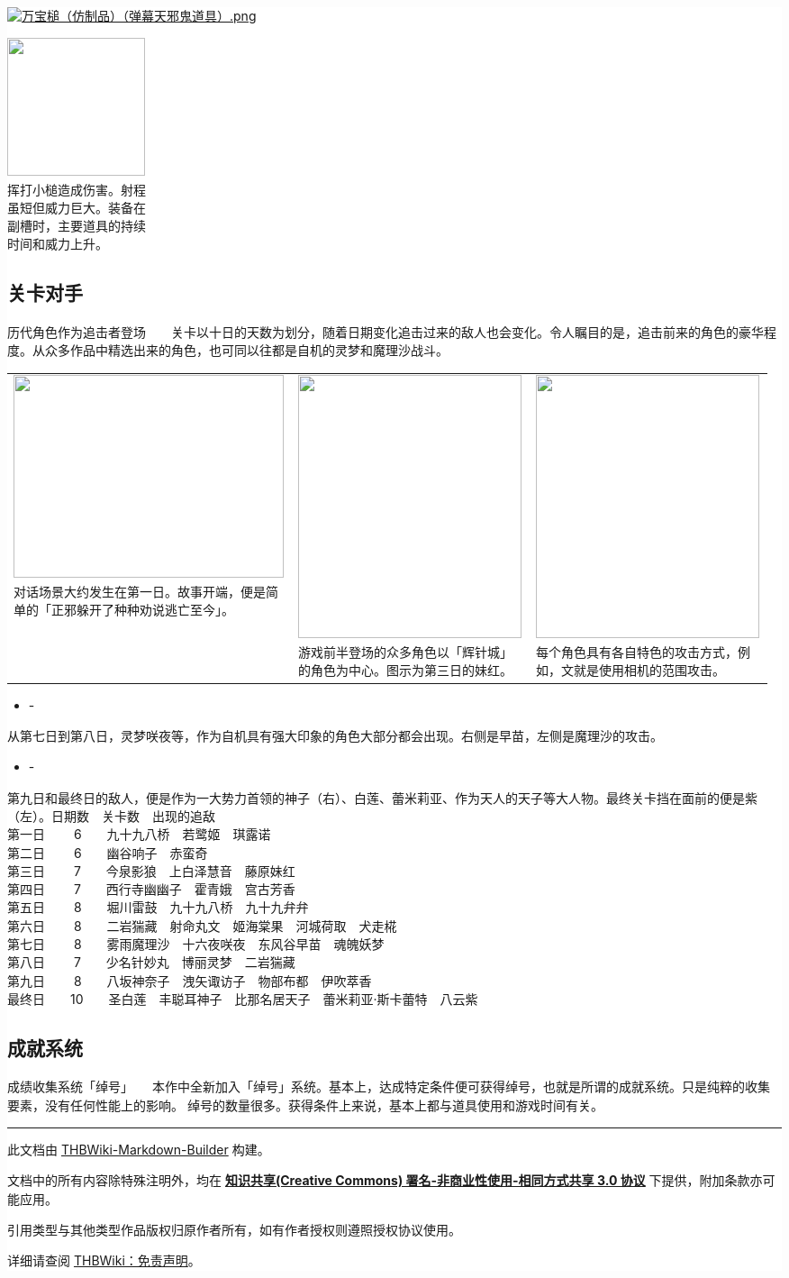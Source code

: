 <p><a href="./文件-万宝槌（仿制品）（弹幕天邪鬼道具）.png.md" class="image"><img alt="万宝槌（仿制品）（弹幕天邪鬼道具）.png" src="https://upload.thwiki.cc/thumb/3/3a/%E4%B8%87%E5%AE%9D%E6%A7%8C%EF%BC%88%E4%BB%BF%E5%88%B6%E5%93%81%EF%BC%89%EF%BC%88%E5%BC%B9%E5%B9%95%E5%A4%A9%E9%82%AA%E9%AC%BC%E9%81%93%E5%85%B7%EF%BC%89.png/50px-%E4%B8%87%E5%AE%9D%E6%A7%8C%EF%BC%88%E4%BB%BF%E5%88%B6%E5%93%81%EF%BC%89%EF%BC%88%E5%BC%B9%E5%B9%95%E5%A4%A9%E9%82%AA%E9%AC%BC%E9%81%93%E5%85%B7%EF%BC%89.png" decoding="async" loading="lazy" width="50" height="50" srcset="https://upload.thwiki.cc/thumb/3/3a/%E4%B8%87%E5%AE%9D%E6%A7%8C%EF%BC%88%E4%BB%BF%E5%88%B6%E5%93%81%EF%BC%89%EF%BC%88%E5%BC%B9%E5%B9%95%E5%A4%A9%E9%82%AA%E9%AC%BC%E9%81%93%E5%85%B7%EF%BC%89.png/75px-%E4%B8%87%E5%AE%9D%E6%A7%8C%EF%BC%88%E4%BB%BF%E5%88%B6%E5%93%81%EF%BC%89%EF%BC%88%E5%BC%B9%E5%B9%95%E5%A4%A9%E9%82%AA%E9%AC%BC%E9%81%93%E5%85%B7%EF%BC%89.png 1.5x, https://upload.thwiki.cc/thumb/3/3a/%E4%B8%87%E5%AE%9D%E6%A7%8C%EF%BC%88%E4%BB%BF%E5%88%B6%E5%93%81%EF%BC%89%EF%BC%88%E5%BC%B9%E5%B9%95%E5%A4%A9%E9%82%AA%E9%AC%BC%E9%81%93%E5%85%B7%EF%BC%89.png/100px-%E4%B8%87%E5%AE%9D%E6%A7%8C%EF%BC%88%E4%BB%BF%E5%88%B6%E5%93%81%EF%BC%89%EF%BC%88%E5%BC%B9%E5%B9%95%E5%A4%A9%E9%82%AA%E9%AC%BC%E9%81%93%E5%85%B7%EF%BC%89.png 2x" data-file-width="192" data-file-height="192"></a>
</p>
<div class="thumb tleft"><div class="thumbinner" style="width:155px;"><a href="./文件-外来韦编8_天邪鬼介绍_14.jpg.md" class="image"><img alt="" src="https://upload.thwiki.cc/9/96/%E5%A4%96%E6%9D%A5%E9%9F%A6%E7%BC%968_%E5%A4%A9%E9%82%AA%E9%AC%BC%E4%BB%8B%E7%BB%8D_14.jpg" decoding="async" loading="lazy" width="153" height="153" class="thumbimage" data-file-width="153" data-file-height="153"></a>  <div class="thumbcaption"><div class="magnify"><a href="./文件-外来韦编8_天邪鬼介绍_14.jpg.md" class="internal" title="放大"></a></div><div class="tt-zh tt-type-omake" lang="zh"><div class="poem">挥打小槌造成伤害。射程虽短但威力巨大。装备在副槽时，主要道具的持续时间和威力上升。</div></div></div></div></div>
</td></tr></tbody></table>



## 关卡对手
历代角色作为追击者登场　　关卡以十日的天数为划分，随着日期变化追击过来的敌人也会变化。令人瞩目的是，追击前来的角色的豪华程度。从众多作品中精选出来的角色，也可同以往都是自机的灵梦和魔理沙战斗。

<table>

<tbody><tr>
<td>
<div class="thumb tleft"><div class="thumbinner" style="width:302px;"><a href="./文件-外来韦编8_天邪鬼介绍_15.jpg.md" class="image"><img alt="" src="https://upload.thwiki.cc/thumb/8/8d/%E5%A4%96%E6%9D%A5%E9%9F%A6%E7%BC%968_%E5%A4%A9%E9%82%AA%E9%AC%BC%E4%BB%8B%E7%BB%8D_15.jpg/300px-%E5%A4%96%E6%9D%A5%E9%9F%A6%E7%BC%968_%E5%A4%A9%E9%82%AA%E9%AC%BC%E4%BB%8B%E7%BB%8D_15.jpg" decoding="async" loading="lazy" width="300" height="225" class="thumbimage" srcset="https://upload.thwiki.cc/8/8d/%E5%A4%96%E6%9D%A5%E9%9F%A6%E7%BC%968_%E5%A4%A9%E9%82%AA%E9%AC%BC%E4%BB%8B%E7%BB%8D_15.jpg 1.5x" data-file-width="386" data-file-height="290"></a>  <div class="thumbcaption"><div class="magnify"><a href="./文件-外来韦编8_天邪鬼介绍_15.jpg.md" class="internal" title="放大"></a></div><div class="tt-zh tt-type-omake" lang="zh"><div class="poem">对话场景大约发生在第一日。故事开端，便是简单的「正邪躲开了种种劝说逃亡至今」。</div></div></div></div></div>
</td>
<td>
<div class="thumb tleft"><div class="thumbinner" style="width:250px;"><a href="./文件-外来韦编8_天邪鬼介绍_16.jpg.md" class="image"><img alt="" src="https://upload.thwiki.cc/c/cb/%E5%A4%96%E6%9D%A5%E9%9F%A6%E7%BC%968_%E5%A4%A9%E9%82%AA%E9%AC%BC%E4%BB%8B%E7%BB%8D_16.jpg" decoding="async" loading="lazy" width="248" height="292" class="thumbimage" data-file-width="248" data-file-height="292"></a>  <div class="thumbcaption"><div class="magnify"><a href="./文件-外来韦编8_天邪鬼介绍_16.jpg.md" class="internal" title="放大"></a></div><div class="tt-zh tt-type-omake" lang="zh"><div class="poem">游戏前半登场的众多角色以「辉针城」的角色为中心。图示为第三日的妹红。</div></div></div></div></div>
</td>
<td>
<div class="thumb tleft"><div class="thumbinner" style="width:250px;"><a href="./文件-外来韦编8_天邪鬼介绍_17.jpg.md" class="image"><img alt="" src="https://upload.thwiki.cc/9/90/%E5%A4%96%E6%9D%A5%E9%9F%A6%E7%BC%968_%E5%A4%A9%E9%82%AA%E9%AC%BC%E4%BB%8B%E7%BB%8D_17.jpg" decoding="async" loading="lazy" width="248" height="292" class="thumbimage" data-file-width="248" data-file-height="292"></a>  <div class="thumbcaption"><div class="magnify"><a href="./文件-外来韦编8_天邪鬼介绍_17.jpg.md" class="internal" title="放大"></a></div><div class="tt-zh tt-type-omake" lang="zh"><div class="poem">每个角色具有各自特色的攻击方式，例如，文就是使用相机的范围攻击。</div></div></div></div></div>
</td></tr></tbody></table>


- [](./文件-外来韦编8_天邪鬼介绍_18.jpg.md)- [](./文件-外来韦编8_天邪鬼介绍_19.jpg.md)

从第七日到第八日，灵梦咲夜等，作为自机具有强大印象的角色大部分都会出现。右侧是早苗，左侧是魔理沙的攻击。
- [](./文件-外来韦编8_天邪鬼介绍_20.jpg.md)- [](./文件-外来韦编8_天邪鬼介绍_21.jpg.md)

第九日和最终日的敌人，便是作为一大势力首领的神子（右）、白莲、蕾米莉亚、作为天人的天子等大人物。最终关卡挡在面前的便是紫（左）。日期数　关卡数　出现的追敌  
第一日　　 6　　九十九八桥　若鹭姬　琪露诺  
第二日　　 6　　幽谷响子　赤蛮奇  
第三日　　 7　　今泉影狼　上白泽慧音　藤原妹红  
第四日　　 7　　西行寺幽幽子　霍青娥　宫古芳香  
第五日　　 8　　堀川雷鼓　九十九八桥　九十九弁弁  
第六日　　 8　　二岩猯藏　射命丸文　姬海棠果　河城荷取　犬走椛  
第七日　　 8　　雾雨魔理沙　十六夜咲夜　东风谷早苗　魂魄妖梦  
第八日　　 7　　少名针妙丸　博丽灵梦　二岩猯藏  
第九日　　 8　　八坂神奈子　洩矢诹访子　物部布都　伊吹萃香  
最终日　　10　　圣白莲　丰聪耳神子　比那名居天子　蕾米莉亚·斯卡蕾特　八云紫

## 成就系统
成绩收集系统「绰号」　　本作中全新加入「绰号」系统。基本上，达成特定条件便可获得绰号，也就是所谓的成就系统。只是纯粹的收集要素，没有任何性能上的影响。
[](./文件-外来韦编8_天邪鬼介绍_22.jpg.md)  [](./文件-外来韦编8_天邪鬼介绍_22.jpg.md)绰号的数量很多。获得条件上来说，基本上都与道具使用和游戏时间有关。




---

此文档由 [THBWiki-Markdown-Builder](https://github.com/Delsin-Yu/THBWiki-Markdown-Builder) 构建。

文档中的所有内容除特殊注明外，均在 [**知识共享(Creative Commons) 署名-非商业性使用-相同方式共享 3.0 协议**](https://creativecommons.org/licenses/by-sa/3.0/deed.zh-hans) 下提供，附加条款亦可能应用。

引用类型与其他类型作品版权归原作者所有，如有作者授权则遵照授权协议使用。

详细请查阅 [THBWiki：免责声明](https://thbwiki.cc/THBWiki:%E5%85%8D%E8%B4%A3%E5%A3%B0%E6%98%8E)。

